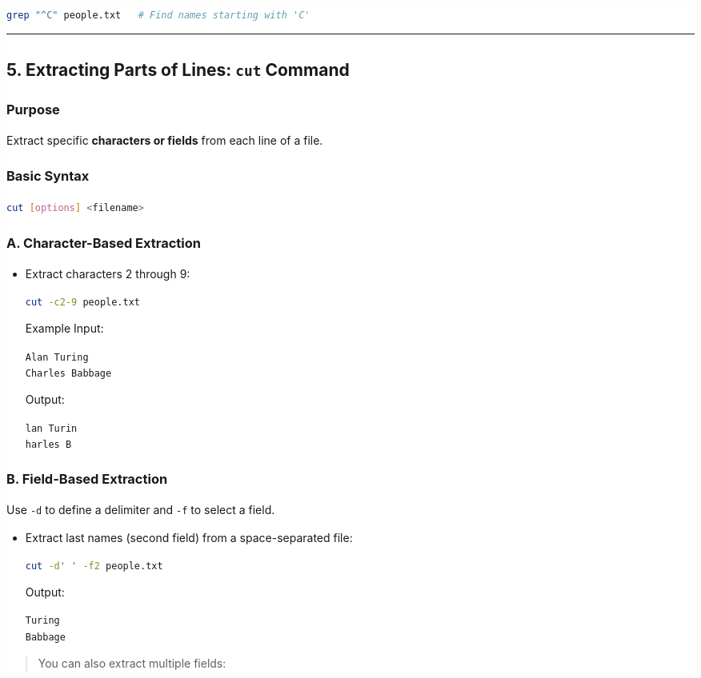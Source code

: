 ```bash
grep "^C" people.txt   # Find names starting with 'C'
```

---

## **5. Extracting Parts of Lines: `cut` Command**

### **Purpose**

Extract specific **characters or fields** from each line of a file.

### **Basic Syntax**

```bash
cut [options] <filename>
```

### **A. Character-Based Extraction**

- Extract characters 2 through 9:

  ```bash
  cut -c2-9 people.txt
  ```

  Example Input:

  ```
  Alan Turing
  Charles Babbage
  ```

  Output:

  ```
  lan Turin
  harles B
  ```

### **B. Field-Based Extraction**

Use `-d` to define a delimiter and `-f` to select a field.

- Extract last names (second field) from a space-separated file:

  ```bash
  cut -d' ' -f2 people.txt
  ```

  Output:

  ```
  Turing
  Babbage
  ```

> You can also extract multiple fields:
